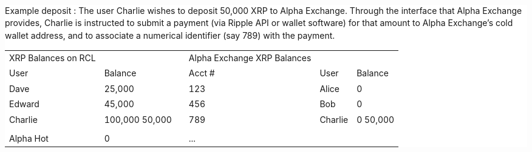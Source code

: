 Example deposit : The user Charlie wishes to deposit 50,000 XRP to Alpha Exchange. Through the interface that Alpha Exchange provides, Charlie is instructed to submit a payment (via Ripple API or wallet software) for that amount to Alpha Exchange’s cold wallet address, and to associate a numerical identifier (say 789) with the payment.

<table>
  <tr>
    <td>XRP Balances
on RCL</td>
    <td></td>
    <td></td>
    <td>Alpha Exchange
XRP Balances</td>
    <td></td>
    <td></td>
  </tr>
  <tr>
    <td>User</td>
    <td>Balance</td>
    <td></td>
    <td>Acct #</td>
    <td>User</td>
    <td>Balance</td>
  </tr>
  <tr>
    <td>Dave</td>
    <td>25,000</td>
    <td></td>
    <td>123</td>
    <td>Alice</td>
    <td>0</td>
  </tr>
  <tr>
    <td>Edward</td>
    <td>45,000</td>
    <td></td>
    <td>456</td>
    <td>Bob</td>
    <td>0</td>
  </tr>
  <tr>
    <td>Charlie</td>
    <td>100,000
50,000</td>
    <td></td>
    <td>789</td>
    <td>Charlie</td>
    <td> 0
50,000</td>
  </tr>
  <tr>
    <td></td>
    <td></td>
    <td></td>
    <td></td>
    <td></td>
    <td></td>
  </tr>
  <tr>
    <td>Alpha Hot</td>
    <td>0</td>
    <td></td>
    <td>...</td>
    <td></td>